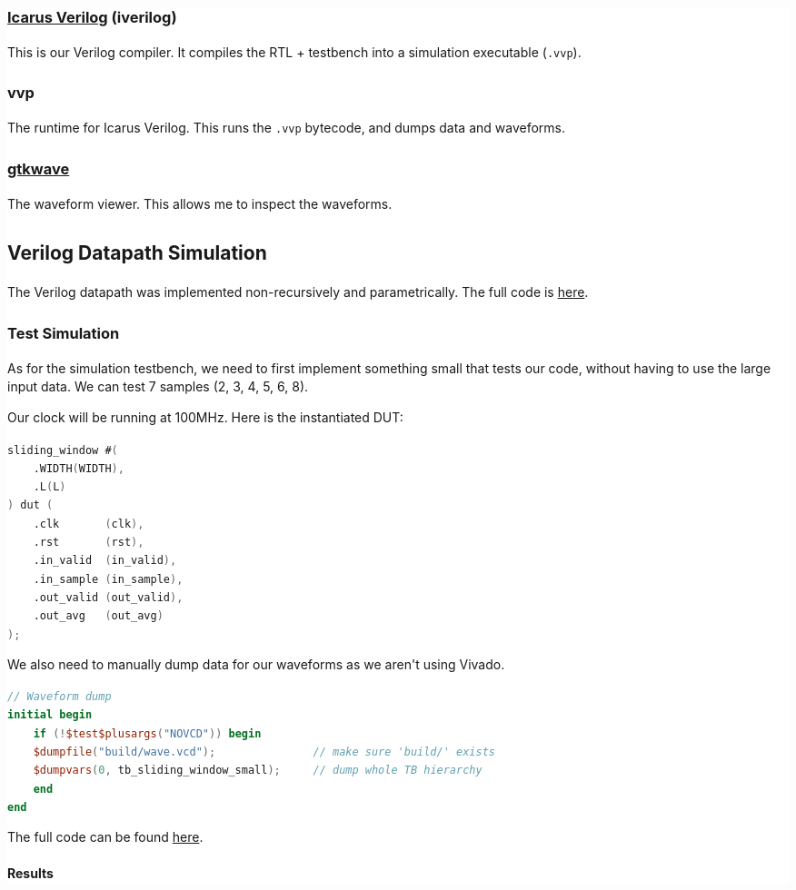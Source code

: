### [Icarus Verilog](https://github.com/steveicarus/iverilog) (iverilog)
This is our Verilog compiler. It compiles the RTL + testbench into a simulation executable (`.vvp`).

### vvp
The runtime for Icarus Verilog. This runs the `.vvp` bytecode, and dumps data and waveforms.

### [gtkwave](https://gtkwave.sourceforge.net/)
The waveform viewer. This allows me to inspect the waveforms.

## Verilog Datapath Simulation

The Verilog datapath was implemented non-recursively and parametrically. The full code is [here](https://github.com/chxpdotdev/moving-avg-rtl/blob/main/src/sliding_window.v).

### Test Simulation

As for the simulation testbench, we need to first implement something small that tests our code, without having to use the large input data. We can test 7 samples (2, 3, 4, 5, 6, 8).

Our clock will be running at 100MHz. Here is the instantiated DUT:

```verilog
sliding_window #(
    .WIDTH(WIDTH),
    .L(L)
) dut (
    .clk       (clk),
    .rst       (rst),
    .in_valid  (in_valid),
    .in_sample (in_sample),
    .out_valid (out_valid),
    .out_avg   (out_avg)
);
```

We also need to manually dump data for our waveforms as we aren't using Vivado.

```verilog
// Waveform dump
initial begin
    if (!$test$plusargs("NOVCD")) begin
    $dumpfile("build/wave.vcd");               // make sure 'build/' exists
    $dumpvars(0, tb_sliding_window_small);     // dump whole TB hierarchy
    end
end
```

The full code can be found [here](https://github.com/chxpdotdev/moving-avg-rtl/blob/main/tb/tb_sliding_window_small.v).

#### Results
